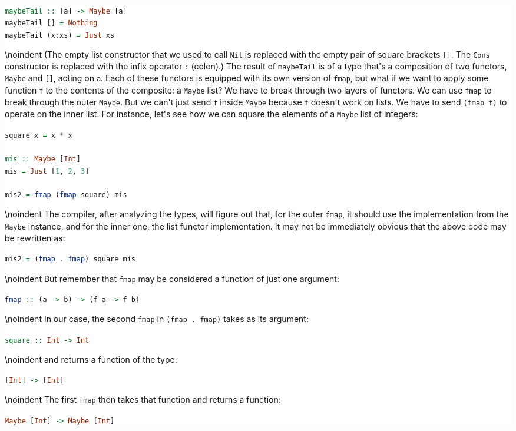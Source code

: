 ```haskell
maybeTail :: [a] -> Maybe [a]
maybeTail [] = Nothing
maybeTail (x:xs) = Just xs
```

\noindent
(The empty list constructor that we used to call `Nil` is replaced with the empty pair of square brackets `[]`. The `Cons` constructor is replaced with the infix operator `:` (colon).) The result of `maybeTail` is of a type that's a composition of two functors, `Maybe` and `[]`, acting on `a`. Each of these functors is equipped with its own version of `fmap`, but what if we want to apply some function `f` to the contents of the composite: a `Maybe` list? We have to break through two layers of functors. We can use `fmap` to break through the outer `Maybe`. But we can't just send `f` inside `Maybe` because `f` doesn't work on lists. We have to send `(fmap f)` to operate on the inner list. For instance, let's see how we can square the elements of a `Maybe` list of integers:

```haskell
square x = x * x

mis :: Maybe [Int]
mis = Just [1, 2, 3]

mis2 = fmap (fmap square) mis
```

\noindent
The compiler, after analyzing the types, will figure out that, for the outer `fmap`, it should use the implementation from the `Maybe` instance, and for the inner one, the list functor implementation. It may not be immediately obvious that the above code may be rewritten as:

```haskell
mis2 = (fmap . fmap) square mis
```

\noindent
But remember that `fmap` may be considered a function of just one argument:

```haskell
fmap :: (a -> b) -> (f a -> f b)
```

\noindent
In our case, the second `fmap` in `(fmap . fmap)` takes as its argument:

```haskell
square :: Int -> Int
```

\noindent
and returns a function of the type:

```haskell
[Int] -> [Int]
```

\noindent
The first `fmap` then takes that function and returns a function:

```haskell
Maybe [Int] -> Maybe [Int]
```
